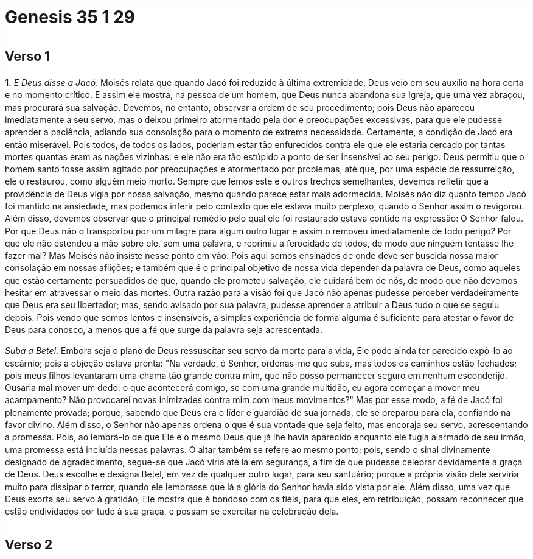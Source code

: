 # Genesis 35 1 29

## Verso 1
 **1.**  _E Deus disse a Jacó_. Moisés relata que quando Jacó foi reduzido à última extremidade, Deus veio em seu auxílio na hora certa e no momento crítico. E assim ele mostra, na pessoa de um homem, que Deus nunca abandona sua Igreja, que uma vez abraçou, mas procurará sua salvação. Devemos, no entanto, observar a ordem de seu procedimento; pois Deus não apareceu imediatamente a seu servo, mas o deixou primeiro atormentado pela dor e preocupações excessivas, para que ele pudesse aprender a paciência, adiando sua consolação para o momento de extrema necessidade. Certamente, a condição de Jacó era então miserável. Pois todos, de todos os lados, poderiam estar tão enfurecidos contra ele que ele estaria cercado por tantas mortes quantas eram as nações vizinhas: e ele não era tão estúpido a ponto de ser insensível ao seu perigo. Deus permitiu que o homem santo fosse assim agitado por preocupações e atormentado por problemas, até que, por uma espécie de ressurreição, ele o restaurou, como alguém meio morto. Sempre que lemos este e outros trechos semelhantes, devemos refletir que a providência de Deus vigia por nossa salvação, mesmo quando parece estar mais adormecida. Moisés não diz quanto tempo Jacó foi mantido na ansiedade, mas podemos inferir pelo contexto que ele estava muito perplexo, quando o Senhor assim o revigorou. Além disso, devemos observar que o principal remédio pelo qual ele foi restaurado estava contido na expressão: O Senhor falou. Por que Deus não o transportou por um milagre para algum outro lugar e assim o removeu imediatamente de todo perigo? Por que ele não estendeu a mão sobre ele, sem uma palavra, e reprimiu a ferocidade de todos, de modo que ninguém tentasse lhe fazer mal? Mas Moisés não insiste nesse ponto em vão. Pois aqui somos ensinados de onde deve ser buscida nossa maior consolação em nossas aflições; e também que é o principal objetivo de nossa vida depender da palavra de Deus, como aqueles que estão certamente persuadidos de que, quando ele prometeu salvação, ele cuidará bem de nós, de modo que não devemos hesitar em atravessar o meio das mortes. Outra razão para a visão foi que Jacó não apenas pudesse perceber verdadeiramente que Deus era seu libertador; mas, sendo avisado por sua palavra, pudesse aprender a atribuir a Deus tudo o que se seguiu depois. Pois vendo que somos lentos e insensíveis, a simples experiência de forma alguma é suficiente para atestar o favor de Deus para conosco, a menos que a fé que surge da palavra seja acrescentada.


 _Suba a Betel_. Embora seja o plano de Deus ressuscitar seu servo da morte para a vida, Ele pode ainda ter parecido expô-lo ao escárnio; pois a objeção estava pronta: "Na verdade, ó Senhor, ordenas-me que suba, mas todos os caminhos estão fechados; pois meus filhos levantaram uma chama tão grande contra mim, que não posso permanecer seguro em nenhum esconderijo. Ousaria mal mover um dedo: o que acontecerá comigo, se com uma grande multidão, eu agora começar a mover meu acampamento? Não provocarei novas inimizades contra mim com meus movimentos?" Mas por esse modo, a fé de Jacó foi plenamente provada; porque, sabendo que Deus era o líder e guardião de sua jornada, ele se preparou para ela, confiando na favor divino. Além disso, o Senhor não apenas ordena o que é sua vontade que seja feito, mas encoraja seu servo, acrescentando a promessa. Pois, ao lembrá-lo de que Ele é o mesmo Deus que já lhe havia aparecido enquanto ele fugia alarmado de seu irmão, uma promessa está incluída nessas palavras. O altar também se refere ao mesmo ponto; pois, sendo o sinal divinamente designado de agradecimento, segue-se que Jacó viria até lá em segurança, a fim de que pudesse celebrar devidamente a graça de Deus. Deus escolhe e designa Betel, em vez de qualquer outro lugar, para seu santuário; porque a própria visão dele serviria muito para dissipar o terror, quando ele lembrasse que lá a glória do Senhor havia sido vista por ele. Além disso, uma vez que Deus exorta seu servo à gratidão, Ele mostra que é bondoso com os fiéis, para que eles, em retribuição, possam reconhecer que estão endividados por tudo à sua graça, e possam se exercitar na celebração dela.

## Verso 2